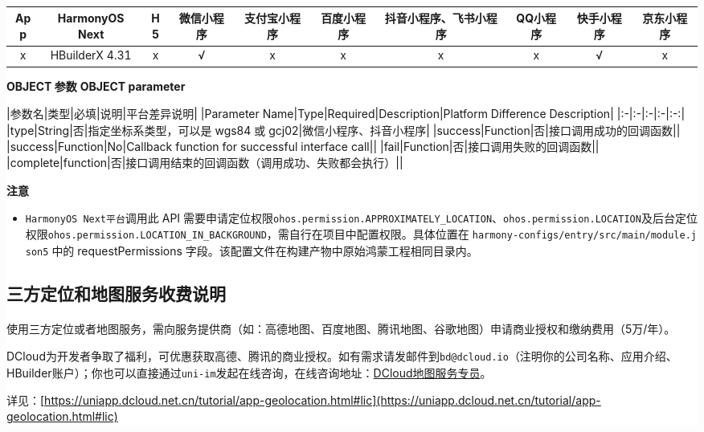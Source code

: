 |App|HarmonyOS Next|H5|微信小程序|支付宝小程序|百度小程序|抖音小程序、飞书小程序|QQ小程序|快手小程序|京东小程序|
|:-:|:-:|:-:|:-:|:-:|:-:|:-:|:-:|:-:|:-:|
|x|HBuilderX 4.31|x|√|x|x|x|x|√|x|

**OBJECT 参数**
**OBJECT parameter**

|参数名|类型|必填|说明|平台差异说明|
|Parameter Name|Type|Required|Description|Platform Difference Description|
|:-|:-|:-|:-|:-:|
|type|String|否|指定坐标系类型，可以是 wgs84 或 gcj02|微信小程序、抖音小程序|
|success|Function|否|接口调用成功的回调函数||
|success|Function|No|Callback function for successful interface call||
|fail|Function|否|接口调用失败的回调函数||
|complete|function|否|接口调用结束的回调函数（调用成功、失败都会执行）||

**注意**

- `HarmonyOS Next平台`调用此 API 需要申请定位权限`ohos.permission.APPROXIMATELY_LOCATION`、`ohos.permission.LOCATION`及后台定位权限`ohos.permission.LOCATION_IN_BACKGROUND`，需自行在项目中配置权限。具体位置在 `harmony-configs/entry/src/main/module.json5` 中的 requestPermissions 字段。该配置文件在构建产物中原始鸿蒙工程相同目录内。


## 三方定位和地图服务收费说明

使用三方定位或者地图服务，需向服务提供商（如：高德地图、百度地图、腾讯地图、谷歌地图）申请商业授权和缴纳费用（5万/年）。

DCloud为开发者争取了福利，可优惠获取高德、腾讯的商业授权。如有需求请发邮件到`bd@dcloud.io`（注明你的公司名称、应用介绍、HBuilder账户）；你也可以直接通过`uni-im`发起在线咨询，在线咨询地址：[DCloud地图服务专员](https://im.dcloud.net.cn/#/?user_id=b9839630-a479-11ea-b772-0f6ad6cf835c)。

详见：[https://uniapp.dcloud.net.cn/tutorial/app-geolocation.html#lic](https://uniapp.dcloud.net.cn/tutorial/app-geolocation.html#lic)
